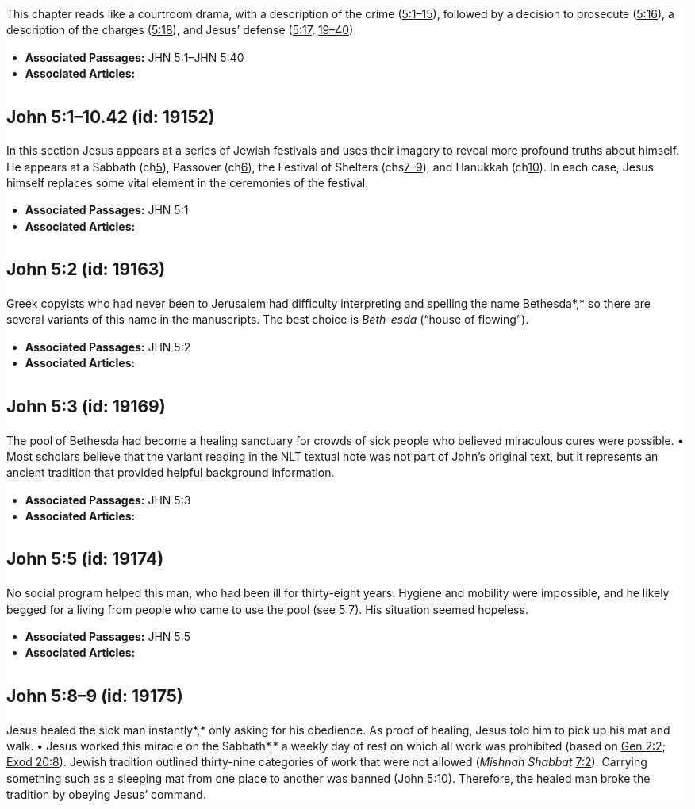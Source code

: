 This chapter reads like a courtroom drama, with a description of the crime ([5:1–15](https://ref.ly/John5:1-John5:15)), followed by a decision to prosecute ([5:16](https://ref.ly/John5:16)), a description of the charges ([5:18](https://ref.ly/John5:18)), and Jesus’ defense ([5:17](https://ref.ly/John5:17), [19–40](https://ref.ly/John5:19-John5:40)).

* **Associated Passages:** JHN 5:1–JHN 5:40
* **Associated Articles:** 

## John 5:1–10.42 (id: 19152)

In this section Jesus appears at a series of Jewish festivals and uses their imagery to reveal more profound truths about himself. He appears at a Sabbath (ch[5](https://ref.ly/John5:1-John5:47)), Passover (ch[6](https://ref.ly/John6:1-John6:71)), the Festival of Shelters (chs[7–9](https://ref.ly/John7:1-John9:41)), and Hanukkah (ch[10](https://ref.ly/John10:1-John10:42)). In each case, Jesus himself replaces some vital element in the ceremonies of the festival.

* **Associated Passages:** JHN 5:1
* **Associated Articles:** 

## John 5:2 (id: 19163)

Greek copyists who had never been to Jerusalem had difficulty interpreting and spelling the name Bethesda*,* so there are several variants of this name in the manuscripts. The best choice is *Beth\-esda* (“house of flowing”).

* **Associated Passages:** JHN 5:2
* **Associated Articles:** 

## John 5:3 (id: 19169)

The pool of Bethesda had become a healing sanctuary for crowds of sick people who believed miraculous cures were possible. • Most scholars believe that the variant reading in the NLT textual note was not part of John’s original text, but it represents an ancient tradition that provided helpful background information.

* **Associated Passages:** JHN 5:3
* **Associated Articles:** 

## John 5:5 (id: 19174)

No social program helped this man, who had been ill for thirty\-eight years. Hygiene and mobility were impossible, and he likely begged for a living from people who came to use the pool (see [5:7](https://ref.ly/John5:7)). His situation seemed hopeless.

* **Associated Passages:** JHN 5:5
* **Associated Articles:** 

## John 5:8–9 (id: 19175)

Jesus healed the sick man instantly*,* only asking for his obedience. As proof of healing, Jesus told him to pick up his mat and walk. • Jesus worked this miracle on the Sabbath*,* a weekly day of rest on which all work was prohibited (based on [Gen 2:2](https://ref.ly/Gen2:2); [Exod 20:8](https://ref.ly/Exod20:8)). Jewish tradition outlined thirty\-nine categories of work that were not allowed (*Mishnah* *Shabbat* [7:2](https://ref.ly/John7:2)). Carrying something such as a sleeping mat from one place to another was banned ([John 5:10](https://ref.ly/John5:10)). Therefore, the healed man broke the tradition by obeying Jesus’ command.
